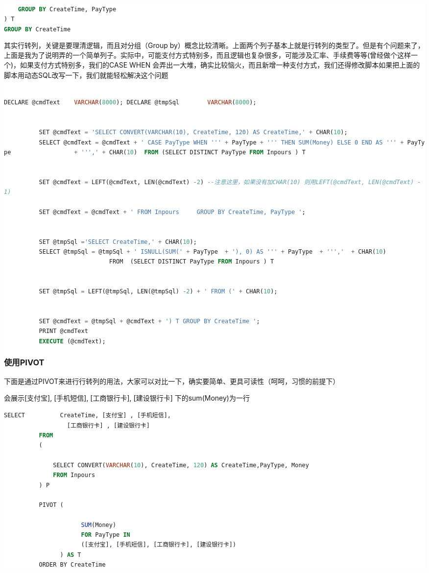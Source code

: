 ```sql
    GROUP BY CreateTime, PayType
) T
GROUP BY CreateTime
```

其实行转列，关键是要理清逻辑，而且对分组（Group by）概念比较清晰。上面两个列子基本上就是行转列的类型了。但是有个问题来了，上面是我为了说明弄的一个简单列子。实际中，可能支付方式特别多，而且逻辑也复杂很多，可能涉及汇率、手续费等等(曾经做个这样一个)，如果支付方式特别多，我们的CASE WHEN 会弄出一大堆，确实比较恼火，而且新增一种支付方式，我们还得修改脚本如果把上面的脚本用动态SQL改写一下，我们就能轻松解决这个问题

```sql

DECLARE @cmdText    VARCHAR(8000); DECLARE @tmpSql        VARCHAR(8000);
          

          SET @cmdText = 'SELECT CONVERT(VARCHAR(10), CreateTime, 120) AS CreateTime,' + CHAR(10);
          SELECT @cmdText = @cmdText + ' CASE PayType WHEN ''' + PayType + ''' THEN SUM(Money) ELSE 0 END AS ''' + PayType                  + ''',' + CHAR(10)  FROM (SELECT DISTINCT PayType FROM Inpours ) T
          

          SET @cmdText = LEFT(@cmdText, LEN(@cmdText) -2) --注意这里，如果没有加CHAR(10) 则用LEFT(@cmdText, LEN(@cmdText) -1)
          
          SET @cmdText = @cmdText + ' FROM Inpours     GROUP BY CreateTime, PayType ';
          

          SET @tmpSql ='SELECT CreateTime,' + CHAR(10);
          SELECT @tmpSql = @tmpSql + ' ISNULL(SUM(' + PayType  + '), 0) AS ''' + PayType  + ''','  + CHAR(10)
                              FROM  (SELECT DISTINCT PayType FROM Inpours ) T
          

          SET @tmpSql = LEFT(@tmpSql, LEN(@tmpSql) -2) + ' FROM (' + CHAR(10);
          

          SET @cmdText = @tmpSql + @cmdText + ') T GROUP BY CreateTime ';
          PRINT @cmdText
          EXECUTE (@cmdText);
```

###  使用PIVOT

下面是通过PIVOT来进行行转列的用法，大家可以对比一下，确实要简单、更具可读性（呵呵，习惯的前提下）

会展示[支付宝], [手机短信], [工商银行卡], [建设银行卡] 下的sum(Money)为一行

```sql
SELECT          CreateTime, [支付宝] , [手机短信],
                  [工商银行卡] , [建设银行卡]
          FROM
          (

              SELECT CONVERT(VARCHAR(10), CreateTime, 120) AS CreateTime,PayType, Money
              FROM Inpours
          ) P

          PIVOT (

                      SUM(Money)
                      FOR PayType IN
                      ([支付宝], [手机短信], [工商银行卡], [建设银行卡])
                ) AS T
          ORDER BY CreateTime
```
